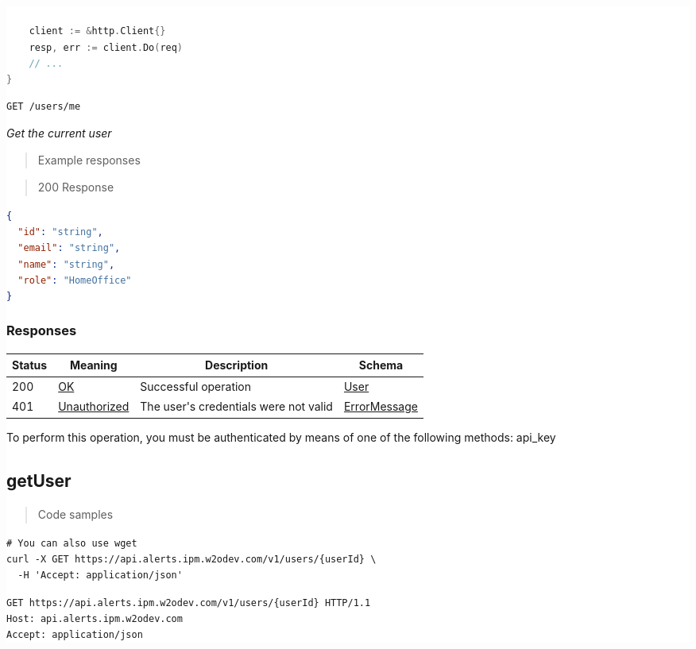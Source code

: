 ```go

    client := &http.Client{}
    resp, err := client.Do(req)
    // ...
}

```

`GET /users/me`

*Get the current user*

> Example responses

> 200 Response

```json
{
  "id": "string",
  "email": "string",
  "name": "string",
  "role": "HomeOffice"
}
```

<h3 id="getcurrentuser-responses">Responses</h3>

|Status|Meaning|Description|Schema|
|---|---|---|---|
|200|[OK](https://tools.ietf.org/html/rfc7231#section-6.3.1)|Successful operation|[User](#schemauser)|
|401|[Unauthorized](https://tools.ietf.org/html/rfc7235#section-3.1)|The user's credentials were not valid|[ErrorMessage](#schemaerrormessage)|

<aside class="warning">
To perform this operation, you must be authenticated by means of one of the following methods:
api_key
</aside>

## getUser

<a id="opIdgetUser"></a>

> Code samples

```shell
# You can also use wget
curl -X GET https://api.alerts.ipm.w2odev.com/v1/users/{userId} \
  -H 'Accept: application/json'

```

```http
GET https://api.alerts.ipm.w2odev.com/v1/users/{userId} HTTP/1.1
Host: api.alerts.ipm.w2odev.com
Accept: application/json

```

